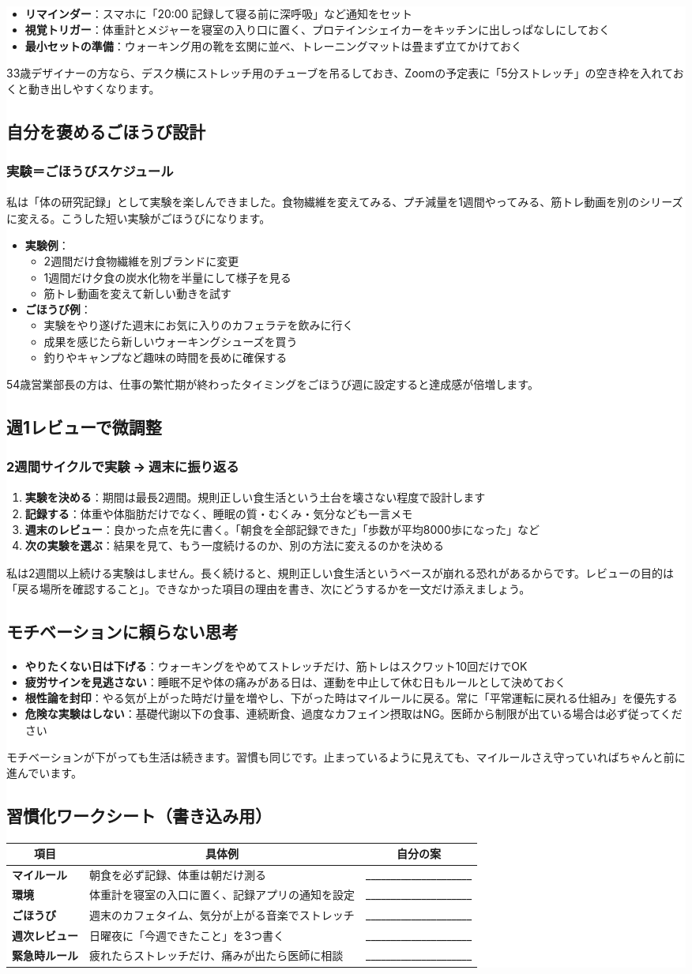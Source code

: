 - **リマインダー**：スマホに「20:00 記録して寝る前に深呼吸」など通知をセット
- **視覚トリガー**：体重計とメジャーを寝室の入り口に置く、プロテインシェイカーをキッチンに出しっぱなしにしておく
- **最小セットの準備**：ウォーキング用の靴を玄関に並べ、トレーニングマットは畳まず立てかけておく

33歳デザイナーの方なら、デスク横にストレッチ用のチューブを吊るしておき、Zoomの予定表に「5分ストレッチ」の空き枠を入れておくと動き出しやすくなります。

## 自分を褒めるごほうび設計

### 実験＝ごほうびスケジュール

私は「体の研究記録」として実験を楽しんできました。食物繊維を変えてみる、プチ減量を1週間やってみる、筋トレ動画を別のシリーズに変える。こうした短い実験がごほうびになります。

- **実験例**：
  - 2週間だけ食物繊維を別ブランドに変更
  - 1週間だけ夕食の炭水化物を半量にして様子を見る
  - 筋トレ動画を変えて新しい動きを試す
- **ごほうび例**：
  - 実験をやり遂げた週末にお気に入りのカフェラテを飲みに行く
  - 成果を感じたら新しいウォーキングシューズを買う
  - 釣りやキャンプなど趣味の時間を長めに確保する

54歳営業部長の方は、仕事の繁忙期が終わったタイミングをごほうび週に設定すると達成感が倍増します。

## 週1レビューで微調整

### 2週間サイクルで実験 → 週末に振り返る

1. **実験を決める**：期間は最長2週間。規則正しい食生活という土台を壊さない程度で設計します
2. **記録する**：体重や体脂肪だけでなく、睡眠の質・むくみ・気分なども一言メモ
3. **週末のレビュー**：良かった点を先に書く。「朝食を全部記録できた」「歩数が平均8000歩になった」など
4. **次の実験を選ぶ**：結果を見て、もう一度続けるのか、別の方法に変えるのかを決める

私は2週間以上続ける実験はしません。長く続けると、規則正しい食生活というベースが崩れる恐れがあるからです。レビューの目的は「戻る場所を確認すること」。できなかった項目の理由を書き、次にどうするかを一文だけ添えましょう。

## モチベーションに頼らない思考

- **やりたくない日は下げる**：ウォーキングをやめてストレッチだけ、筋トレはスクワット10回だけでOK
- **疲労サインを見逃さない**：睡眠不足や体の痛みがある日は、運動を中止して休む日もルールとして決めておく
- **根性論を封印**：やる気が上がった時だけ量を増やし、下がった時はマイルールに戻る。常に「平常運転に戻れる仕組み」を優先する
- **危険な実験はしない**：基礎代謝以下の食事、連続断食、過度なカフェイン摂取はNG。医師から制限が出ている場合は必ず従ってください

モチベーションが下がっても生活は続きます。習慣も同じです。止まっているように見えても、マイルールさえ守っていればちゃんと前に進んでいます。

## 習慣化ワークシート（書き込み用）

| 項目 | 具体例 | 自分の案 |
|------|--------|-----------|
| **マイルール** | 朝食を必ず記録、体重は朝だけ測る | _____________________ |
| **環境** | 体重計を寝室の入口に置く、記録アプリの通知を設定 | _____________________ |
| **ごほうび** | 週末のカフェタイム、気分が上がる音楽でストレッチ | _____________________ |
| **週次レビュー** | 日曜夜に「今週できたこと」を3つ書く | _____________________ |
| **緊急時ルール** | 疲れたらストレッチだけ、痛みが出たら医師に相談 | _____________________ |
